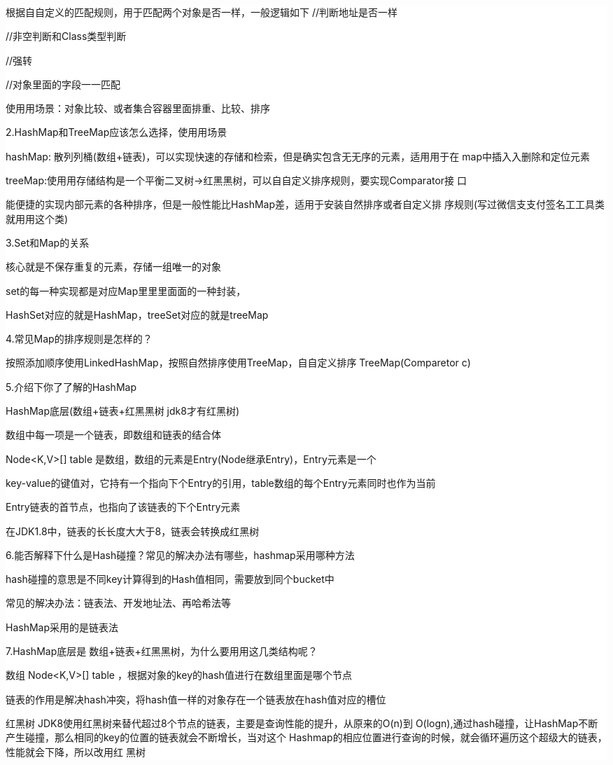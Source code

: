 根据⾃自定义的匹配规则，用于匹配两个对象是否一样，一般逻辑如下
//判断地址是否一样

//非空判断和Class类型判断

//强转

//对象里面的字段⼀一匹配

使⽤用场景：对象比较、或者集合容器里面排重、⽐较、排序

2.HashMap和TreeMap应该怎么选择，使⽤用场景

hashMap: 散列列桶(数组+链表)，可以实现快速的存储和检索，但是确实包含⽆无序的元素，适⽤用于在
map中插⼊入删除和定位元素

treeMap:使⽤用存储结构是一个平衡二叉树->红⿊黑树，可以⾃自定义排序规则，要实现Comparator接
⼝

能便捷的实现内部元素的各种排序，但是一般性能比HashMap差，适⽤于安装自然排序或者自定义排
序规则(写过微信⽀支付签名⼯工具类就⽤用这个类)

3.Set和Map的关系

核心就是不保存重复的元素，存储一组唯一的对象

set的每一种实现都是对应Map⾥里里⾯面的一种封装，

HashSet对应的就是HashMap，treeSet对应的就是treeMap

4.常见Map的排序规则是怎样的？

按照添加顺序使用LinkedHashMap，按照自然排序使用TreeMap，⾃自定义排序
TreeMap(Comparetor c)

5.介绍下你了了解的HashMap

HashMap底层(数组+链表+红⿊黑树 jdk8才有红黑树)

数组中每一项是一个链表，即数组和链表的结合体

Node<K,V>[] table 是数组，数组的元素是Entry(Node继承Entry)，Entry元素是一个

key-value的键值对，它持有一个指向下个Entry的引用，table数组的每个Entry元素同时也作为当前

Entry链表的⾸节点，也指向了该链表的下个Entry元素

在JDK1.8中，链表的⻓长度⼤大于8，链表会转换成红黑树

6.能否解释下什么是Hash碰撞？常见的解决办法有哪些，hashmap采用哪种方法

hash碰撞的意思是不同key计算得到的Hash值相同，需要放到同个bucket中

常⻅的解决办法：链表法、开发地址法、再哈希法等

HashMap采用的是链表法

7.HashMap底层是 数组+链表+红⿊黑树，为什么要⽤用这几类结构呢？

数组 Node<K,V>[] table ，根据对象的key的hash值进行在数组⾥面是哪个节点

链表的作用是解决hash冲突，将hash值一样的对象存在一个链表放在hash值对应的槽位

红黑树 JDK8使用红黑树来替代超过8个节点的链表，主要是查询性能的提升，从原来的O(n)到
O(logn),通过hash碰撞，让HashMap不断产⽣碰撞，那么相同的key的位置的链表就会不断增长，当对这个
Hashmap的相应位置进行查询的时候，就会循环遍历这个超级大的链表，性能就会下降，所以改用红
⿊树
